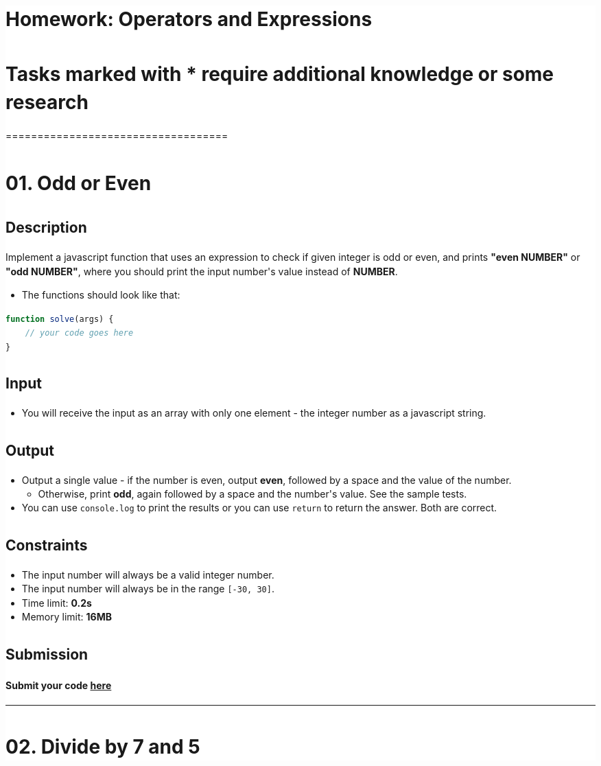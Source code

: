 # Homework: Operators and Expressions
# Tasks marked with * require additional knowledge or some research
===================================

# 01. Odd or Even

## Description
Implement a javascript function that uses an expression to check if
given integer is odd or even, and prints **"even NUMBER"** or **"odd NUMBER"**, where you should print the input number's value instead of **NUMBER**.

- The functions should look like that:

```js
function solve(args) {
    // your code goes here
}
```

## Input
- You will receive the input as an array with only one element - the integer number as a javascript string.

## Output
- Output a single value - if the number is even, output **even**, followed by a space and the value of the number.
  - Otherwise, print **odd**, again followed by a space and the number's value. See the sample tests.
- You can use `console.log` to print the results or you can use `return` to return the answer. Both are correct.

## Constraints
- The input number will always be a valid integer number.
- The input number will always be in the range `[-30, 30]`.
- Time limit: **0.2s**
- Memory limit: **16MB**

## Submission
#### Submit your code [here](http://bgcoder.com/Contests/Practice/Index/357#0)

---

# 02. Divide by 7 and 5
